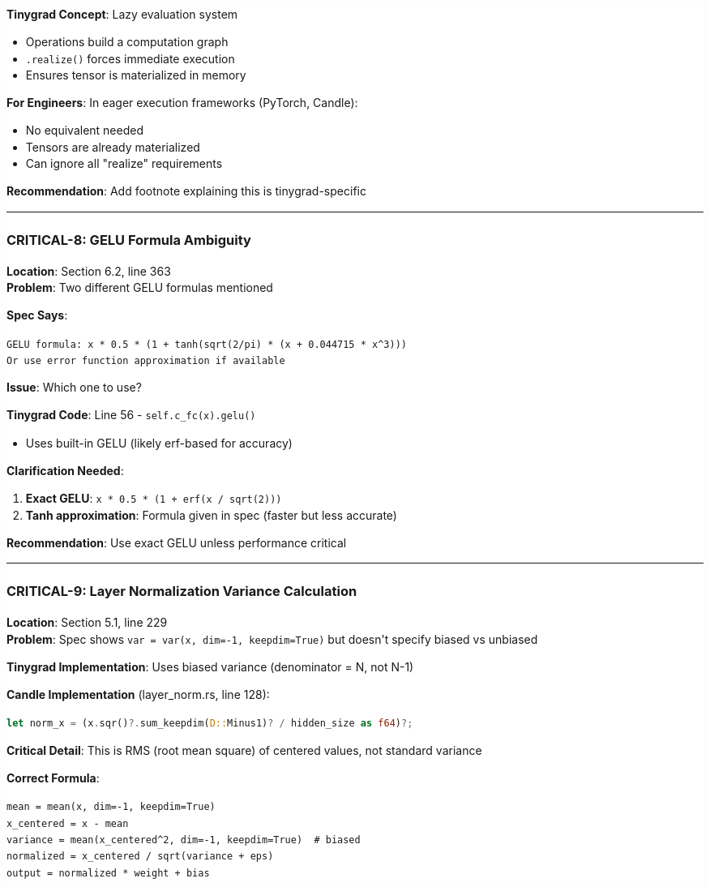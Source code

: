 **Tinygrad Concept**: Lazy evaluation system
- Operations build a computation graph
- `.realize()` forces immediate execution
- Ensures tensor is materialized in memory

**For Engineers**: In eager execution frameworks (PyTorch, Candle):
- No equivalent needed
- Tensors are already materialized
- Can ignore all "realize" requirements

**Recommendation**: Add footnote explaining this is tinygrad-specific

---

### CRITICAL-8: GELU Formula Ambiguity

**Location**: Section 6.2, line 363  
**Problem**: Two different GELU formulas mentioned

**Spec Says**:
```
GELU formula: x * 0.5 * (1 + tanh(sqrt(2/pi) * (x + 0.044715 * x^3)))
Or use error function approximation if available
```

**Issue**: Which one to use?

**Tinygrad Code**: Line 56 - `self.c_fc(x).gelu()`
- Uses built-in GELU (likely erf-based for accuracy)

**Clarification Needed**:
1. **Exact GELU**: `x * 0.5 * (1 + erf(x / sqrt(2)))`
2. **Tanh approximation**: Formula given in spec (faster but less accurate)

**Recommendation**: Use exact GELU unless performance critical

---

### CRITICAL-9: Layer Normalization Variance Calculation

**Location**: Section 5.1, line 229  
**Problem**: Spec shows `var = var(x, dim=-1, keepdim=True)` but doesn't specify biased vs unbiased

**Tinygrad Implementation**: Uses biased variance (denominator = N, not N-1)

**Candle Implementation** (layer_norm.rs, line 128):
```rust
let norm_x = (x.sqr()?.sum_keepdim(D::Minus1)? / hidden_size as f64)?;
```

**Critical Detail**: This is RMS (root mean square) of centered values, not standard variance

**Correct Formula**:
```
mean = mean(x, dim=-1, keepdim=True)
x_centered = x - mean
variance = mean(x_centered^2, dim=-1, keepdim=True)  # biased
normalized = x_centered / sqrt(variance + eps)
output = normalized * weight + bias
```
